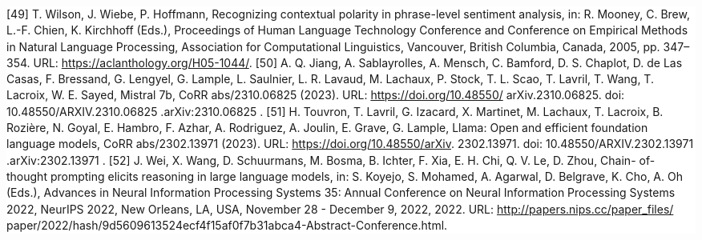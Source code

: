[49] T. Wilson, J. Wiebe, P. Hoffmann, Recognizing contextual polarity in phrase-level sentiment
analysis, in: R. Mooney, C. Brew, L.-F. Chien, K. Kirchhoff (Eds.), Proceedings of Human Language
Technology Conference and Conference on Empirical Methods in Natural Language Processing,
Association for Computational Linguistics, Vancouver, British Columbia, Canada, 2005, pp. 347–354.
URL: https://aclanthology.org/H05-1044/.
[50] A. Q. Jiang, A. Sablayrolles, A. Mensch, C. Bamford, D. S. Chaplot, D. de Las Casas, F. Bressand,
G. Lengyel, G. Lample, L. Saulnier, L. R. Lavaud, M. Lachaux, P. Stock, T. L. Scao, T. Lavril, T. Wang,
T. Lacroix, W. E. Sayed, Mistral 7b, CoRR abs/2310.06825 (2023). URL: https://doi.org/10.48550/
arXiv.2310.06825. doi: 10.48550/ARXIV.2310.06825 .arXiv:2310.06825 .
[51] H. Touvron, T. Lavril, G. Izacard, X. Martinet, M. Lachaux, T. Lacroix, B. Rozière, N. Goyal,
E. Hambro, F. Azhar, A. Rodriguez, A. Joulin, E. Grave, G. Lample, Llama: Open and efficient
foundation language models, CoRR abs/2302.13971 (2023). URL: https://doi.org/10.48550/arXiv.
2302.13971. doi: 10.48550/ARXIV.2302.13971 .arXiv:2302.13971 .
[52] J. Wei, X. Wang, D. Schuurmans, M. Bosma, B. Ichter, F. Xia, E. H. Chi, Q. V. Le, D. Zhou, Chain-
of-thought prompting elicits reasoning in large language models, in: S. Koyejo, S. Mohamed,
A. Agarwal, D. Belgrave, K. Cho, A. Oh (Eds.), Advances in Neural Information Processing Systems
35: Annual Conference on Neural Information Processing Systems 2022, NeurIPS 2022, New
Orleans, LA, USA, November 28 - December 9, 2022, 2022. URL: http://papers.nips.cc/paper_files/
paper/2022/hash/9d5609613524ecf4f15af0f7b31abca4-Abstract-Conference.html.